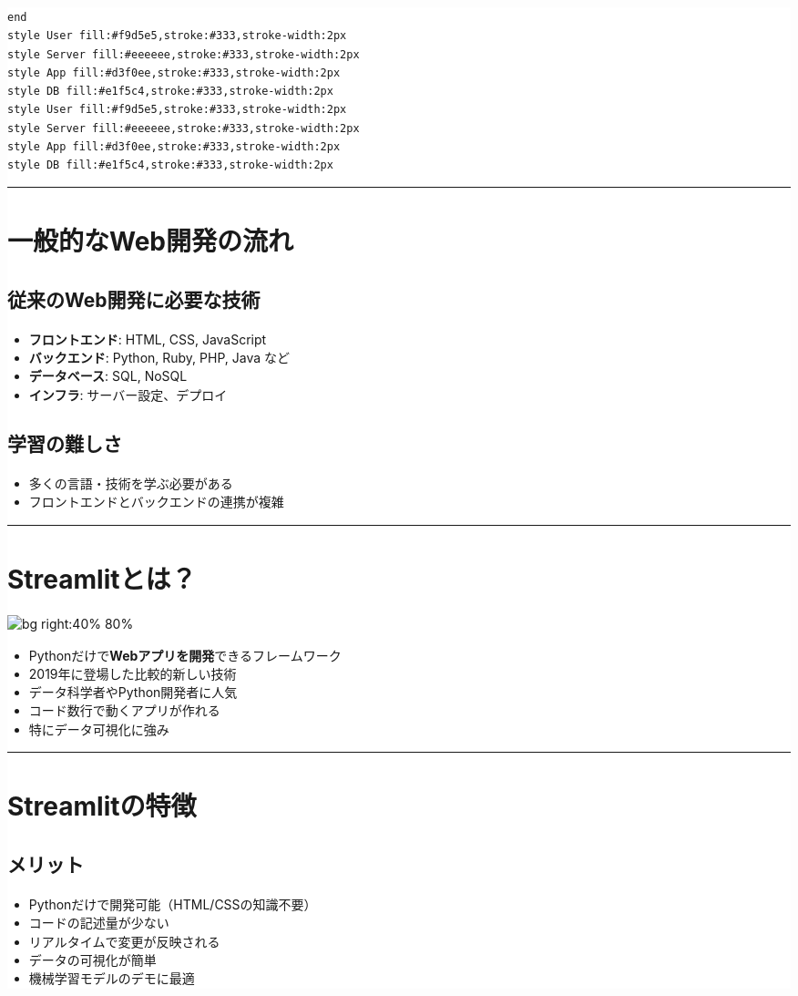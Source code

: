     end
    style User fill:#f9d5e5,stroke:#333,stroke-width:2px
    style Server fill:#eeeeee,stroke:#333,stroke-width:2px
    style App fill:#d3f0ee,stroke:#333,stroke-width:2px
    style DB fill:#e1f5c4,stroke:#333,stroke-width:2px
    style User fill:#f9d5e5,stroke:#333,stroke-width:2px
    style Server fill:#eeeeee,stroke:#333,stroke-width:2px
    style App fill:#d3f0ee,stroke:#333,stroke-width:2px
    style DB fill:#e1f5c4,stroke:#333,stroke-width:2px
</div>

---

# 一般的なWeb開発の流れ

## 従来のWeb開発に必要な技術
- **フロントエンド**: HTML, CSS, JavaScript
- **バックエンド**: Python, Ruby, PHP, Java など
- **データベース**: SQL, NoSQL
- **インフラ**: サーバー設定、デプロイ

## 学習の難しさ
- 多くの言語・技術を学ぶ必要がある
- フロントエンドとバックエンドの連携が複雑

---

# Streamlitとは？

![bg right:40% 80%](https://streamlit.io/images/brand/streamlit-logo-secondary-colormark-darktext.png)

- Pythonだけで**Webアプリを開発**できるフレームワーク
- 2019年に登場した比較的新しい技術
- データ科学者やPython開発者に人気
- コード数行で動くアプリが作れる
- 特にデータ可視化に強み

---

# Streamlitの特徴

## メリット
- Pythonだけで開発可能（HTML/CSSの知識不要）
- コードの記述量が少ない
- リアルタイムで変更が反映される
- データの可視化が簡単
- 機械学習モデルのデモに最適
